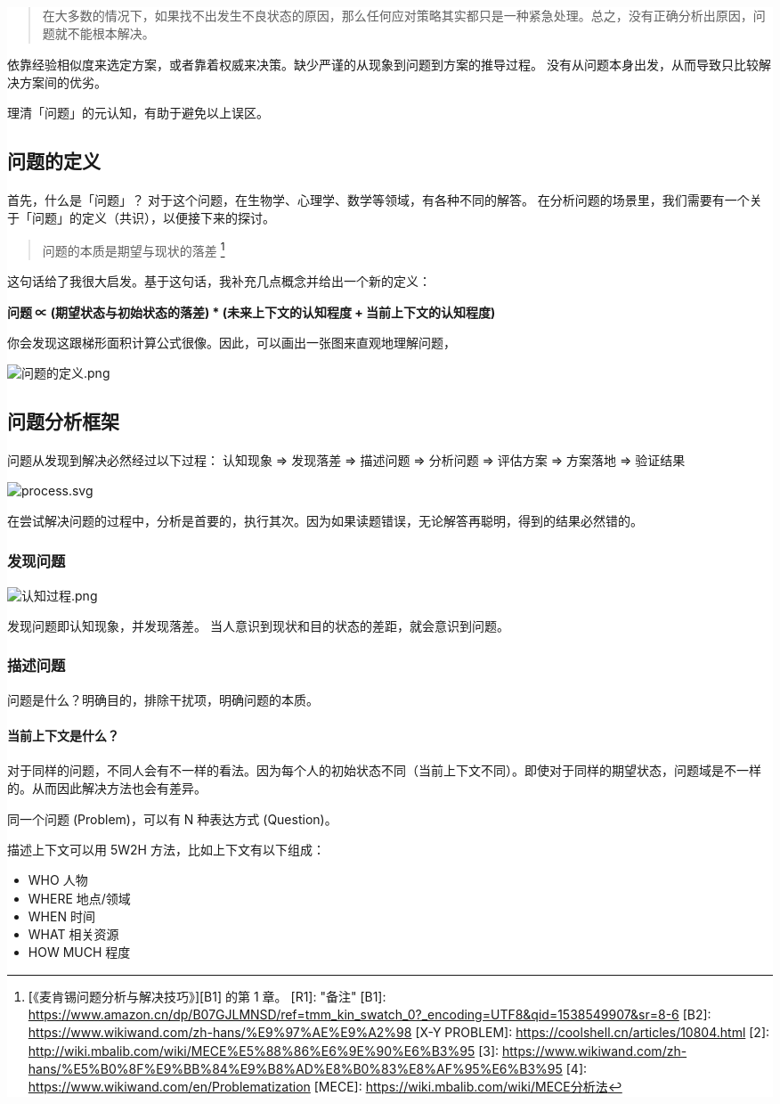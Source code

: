   > 在大多数的情况下，如果找不出发生不良状态的原因，那么任何应对策略其实都只是一种紧急处理。总之，没有正确分析出原因，问题就不能根本解决。

  依靠经验相似度来选定方案，或者靠着权威来决策。缺少严谨的从现象到问题到方案的推导过程。
  没有从问题本身出发，从而导致只比较解决方案间的优劣。

理清「问题」的元认知，有助于避免以上误区。

## 问题的定义

首先，什么是「问题」？
对于这个问题，在生物学、心理学、数学等领域，有各种不同的解答。
在分析问题的场景里，我们需要有一个关于「问题」的定义（共识），以便接下来的探讨。

> 问题的本质是期望与现状的落差 [^1]

这句话给了我很大启发。基于这句话，我补充几点概念并给出一个新的定义：

**问题 ∝ (期望状态与初始状态的落差) * (未来上下文的认知程度 + 当前上下文的认知程度)**

你会发现这跟梯形面积计算公式很像。因此，可以画出一张图来直观地理解问题，

![问题的定义.png](//cdn.adoyle.top/share/a-framework-for-problem-analysis/问题的定义.png)

## 问题分析框架

问题从发现到解决必然经过以下过程：
认知现象 => 发现落差 => 描述问题 => 分析问题 => 评估方案 => 方案落地 => 验证结果

![process.svg](problem-analysis/process.svg)

在尝试解决问题的过程中，分析是首要的，执行其次。因为如果读题错误，无论解答再聪明，得到的结果必然错的。

### 发现问题

![认知过程.png](//cdn.adoyle.top/share/a-framework-for-problem-analysis/认知过程.png "黄金圈理论")

发现问题即认知现象，并发现落差。
当人意识到现状和目的状态的差距，就会意识到问题。

### 描述问题

问题是什么？明确目的，排除干扰项，明确问题的本质。


#### 当前上下文是什么？

对于同样的问题，不同人会有不一样的看法。因为每个人的初始状态不同（当前上下文不同）。即使对于同样的期望状态，问题域是不一样的。从而因此解决方法也会有差异。

同一个问题 (Problem)，可以有 N 种表达方式 (Question)。

描述上下文可以用 5W2H 方法，比如上下文有以下组成：

- WHO 人物
- WHERE 地点/领域
- WHEN 时间
- WHAT 相关资源
- HOW MUCH 程度


[^1]: [《麦肯锡问题分析与解决技巧》][B1] 的第 1 章。
[R1]: <url> "备注"
[B1]: https://www.amazon.cn/dp/B07GJLMNSD/ref=tmm_kin_swatch_0?_encoding=UTF8&qid=1538549907&sr=8-6
[B2]: https://www.wikiwand.com/zh-hans/%E9%97%AE%E9%A2%98
[X-Y PROBLEM]: https://coolshell.cn/articles/10804.html
[2]: http://wiki.mbalib.com/wiki/MECE%E5%88%86%E6%9E%90%E6%B3%95
[3]: https://www.wikiwand.com/zh-hans/%E5%B0%8F%E9%BB%84%E9%B8%AD%E8%B0%83%E8%AF%95%E6%B3%95
[4]: https://www.wikiwand.com/en/Problematization
[MECE]: https://wiki.mbalib.com/wiki/MECE分析法